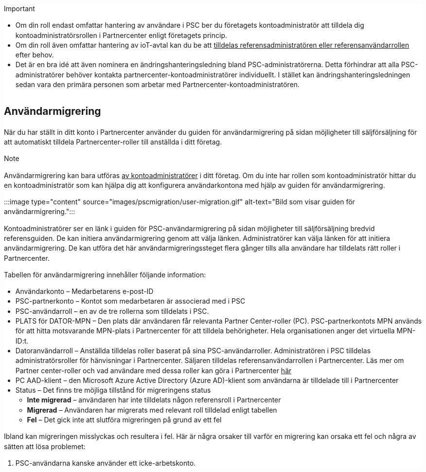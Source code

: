 >[!Important]
>- Om din roll endast omfattar hantering av användare i PSC ber [](permissions-overview.md#manage-mpn-membership-and-your-company) du företagets kontoadministratör att tilldela dig kontoadministratörsrollen i Partnercenter enligt företagets princip.
>- Om din roll även omfattar hantering av ioT-avtal kan du be att [tilldelas referensadministratören eller referensanvändarrollen](permissions-overview.md#manage-referrals) efter behov.
> - Det är en bra idé att även nominera en ändringshanteringsledning bland PSC-administratörerna. Detta förhindrar att alla PSC-administratörer behöver kontakta partnercenter-kontoadministratörer individuellt. I stället kan ändringshanteringsledningen sedan vara den primära personen som arbetar med Partnercenter-kontoadministratören.

## <a name="user-migration"></a>Användarmigrering

När du har ställt in ditt konto i Partnercenter använder du guiden för användarmigrering på sidan möjligheter till säljförsäljning för att automatiskt tilldela Partnercenter-roller till anställda i ditt företag.

>[!Note]
> Användarmigrering kan bara utföras [av kontoadministratörer](permissions-overview.md#manage-mpn-membership-and-your-company) i ditt företag. Om du inte har rollen som kontoadministratör hittar du en kontoadministratör som kan hjälpa dig att konfigurera användarkontona med hjälp av guiden för användarmigrering.

:::image type="content" source="images/pscmigration/user-migration.gif" alt-text="Bild som visar guiden för användarmigrering.":::

Kontoadministratörer ser en länk i guiden för PSC-användarmigrering på sidan möjligheter till säljförsäljning bredvid referensguiden. De kan initiera användarmigrering genom att välja länken. Administratörer kan välja länken för att initiera användarmigrering. De kan utföra det här användarmigreringssteget flera gånger tills alla användare har tilldelats rätt roller i Partnercenter.

Tabellen för användarmigrering innehåller följande information:

- Användarkonto – Medarbetarens e-post-ID
- PSC-partnerkonto – Kontot som medarbetaren är associerad med i PSC
- PSC-användarroll – en av de tre rollerna som tilldelats i PSC.
- PLATS för DATOR-MPN – Den plats där användaren får relevanta Partner Center-roller (PC). PSC-partnerkontots MPN används för att hitta motsvarande MPN-plats i Partnercenter för att tilldela behörigheter. Hela organisationen anger det virtuella MPN-ID:t.
- Datoranvändarroll – Anställda tilldelas roller baserat på sina PSC-användarroller. Administratören i PSC tilldelas administratörsroller för hänvisningar i Partnercenter. Säljaren tilldelas referensanvändarrollen i Partnercenter. Läs mer om Partner center-roller och vad användare med dessa roller kan göra i Partnercenter [här](permissions-overview.md#manage-referrals)
- PC AAD-klient – den Microsoft Azure Active Directory (Azure AD)-klient som användarna är tilldelade till i Partnercenter
- Status – Det finns tre möjliga tillstånd för migreringens status
    - **Inte migrerad** – användaren har inte tilldelats någon referensroll i Partnercenter
    - **Migrerad** – Användaren har migrerats med relevant roll tilldelad enligt tabellen
    - **Fel** – Det gick inte att slutföra migreringen på grund av ett fel

Ibland kan migreringen misslyckas och resultera i fel. Här är några orsaker till varför en migrering kan orsaka ett fel och några av sätten att lösa problemet:

1. PSC-användarna kanske använder ett icke-arbetskonto.
